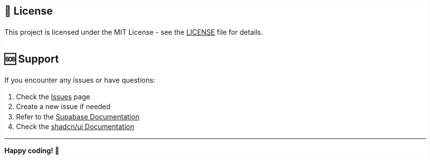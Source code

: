 ## 📄 License

This project is licensed under the MIT License - see the [LICENSE](LICENSE) file for details.

## 🆘 Support

If you encounter any issues or have questions:

1. Check the [Issues](../../issues) page
2. Create a new issue if needed
3. Refer to the [Supabase Documentation](https://supabase.com/docs)
4. Check the [shadcn/ui Documentation](https://ui.shadcn.com/)

---

**Happy coding! 🚀**
